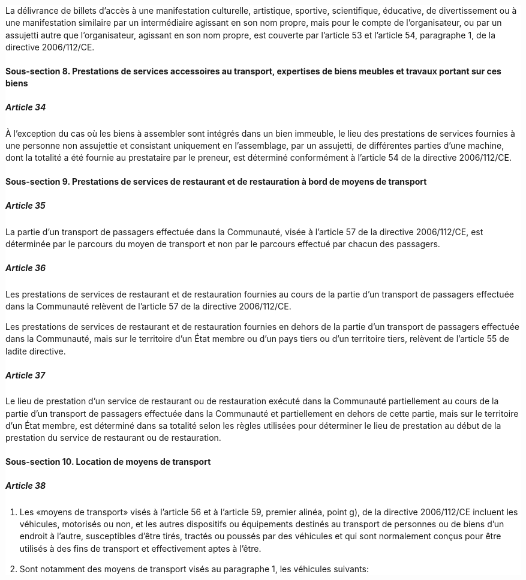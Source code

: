 La délivrance de billets d’accès à une manifestation culturelle, artistique, sportive, scientifique, éducative, de divertissement ou à une manifestation similaire par un intermédiaire agissant en son nom propre, mais pour le compte de l’organisateur, ou par un assujetti autre que l’organisateur, agissant en son nom propre, est couverte par l’article 53 et l’article 54, paragraphe 1, de la directive 2006/112/CE.

#### Sous-section 8. Prestations de services accessoires au transport, expertises de biens meubles et travaux portant sur ces biens

##### Article 34

À l’exception du cas où les biens à assembler sont intégrés dans un bien immeuble, le lieu des prestations de services fournies à une personne non assujettie et consistant uniquement en l’assemblage, par un assujetti, de différentes parties d’une machine, dont la totalité a été fournie au prestataire par le preneur, est déterminé conformément à l’article 54 de la directive 2006/112/CE. 

#### Sous-section 9. Prestations de services de restaurant et de restauration à bord de moyens de transport

##### Article 35

La partie d’un transport de passagers effectuée dans la Communauté, visée à l’article 57 de la directive 2006/112/CE, est déterminée par le parcours du moyen de transport et non par le parcours effectué par chacun des passagers. 

##### Article 36

Les prestations de services de restaurant et de restauration fournies au cours de la partie d’un transport de passagers effectuée dans la Communauté relèvent de l’article 57 de la directive 2006/112/CE.

Les prestations de services de restaurant et de restauration fournies en dehors de la partie d’un transport de passagers effectuée dans la Communauté, mais sur le territoire d’un État membre ou d’un pays tiers ou d’un territoire tiers, relèvent de l’article 55 de ladite directive. 

##### Article 37

Le lieu de prestation d’un service de restaurant ou de restauration exécuté dans la Communauté partiellement au cours de la partie d’un transport de passagers effectuée dans la Communauté et partiellement en dehors de cette partie, mais sur le territoire d’un État membre, est déterminé dans sa totalité selon les règles utilisées pour déterminer le lieu de prestation au début de la prestation du service de restaurant ou de restauration.

#### Sous-section 10. Location de moyens de transport

##### Article 38

1. Les «moyens de transport» visés à l’article 56 et à l’article 59, premier alinéa, point g), de la directive 2006/112/CE incluent les véhicules, motorisés ou non, et les autres dispositifs ou équipements destinés au transport de personnes ou de biens d’un endroit à l’autre, susceptibles d’être tirés, tractés ou poussés par des véhicules et qui sont normalement conçus pour être utilisés à des fins de transport et effectivement aptes à l’être. 

2. Sont notamment des moyens de transport visés au paragraphe 1, les véhicules suivants:
